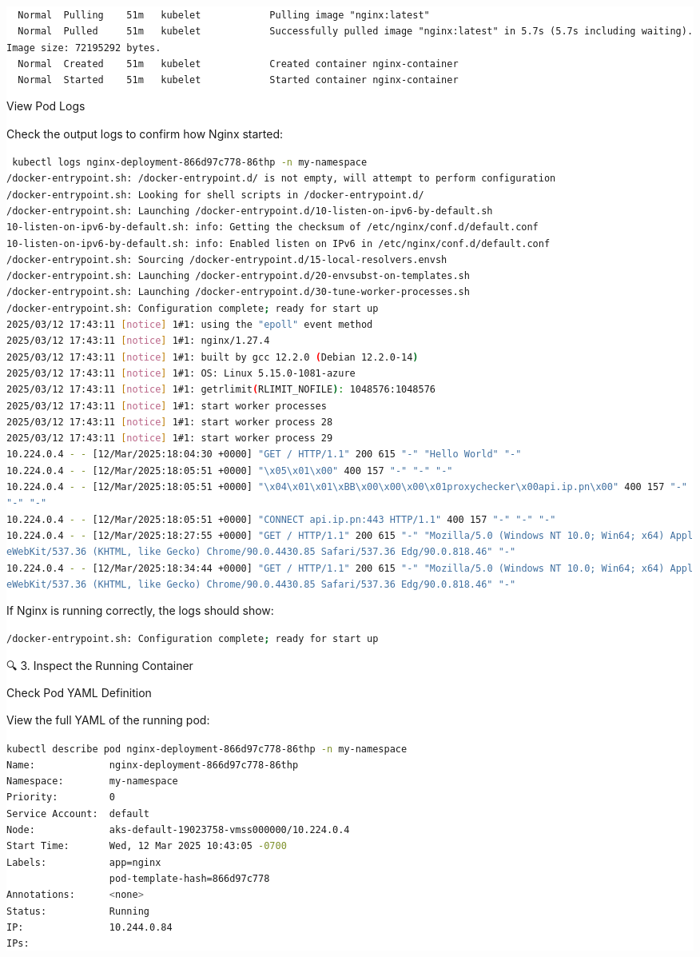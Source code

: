 ```kubectl describe pod nginx-deployment-866d97c778-86thp -n my-namespace
  Normal  Pulling    51m   kubelet            Pulling image "nginx:latest"
  Normal  Pulled     51m   kubelet            Successfully pulled image "nginx:latest" in 5.7s (5.7s including waiting). Image size: 72195292 bytes.
  Normal  Created    51m   kubelet            Created container nginx-container
  Normal  Started    51m   kubelet            Started container nginx-container
  ```
  View Pod Logs

Check the output logs to confirm how Nginx started:

```sh
 kubectl logs nginx-deployment-866d97c778-86thp -n my-namespace
/docker-entrypoint.sh: /docker-entrypoint.d/ is not empty, will attempt to perform configuration
/docker-entrypoint.sh: Looking for shell scripts in /docker-entrypoint.d/
/docker-entrypoint.sh: Launching /docker-entrypoint.d/10-listen-on-ipv6-by-default.sh
10-listen-on-ipv6-by-default.sh: info: Getting the checksum of /etc/nginx/conf.d/default.conf
10-listen-on-ipv6-by-default.sh: info: Enabled listen on IPv6 in /etc/nginx/conf.d/default.conf
/docker-entrypoint.sh: Sourcing /docker-entrypoint.d/15-local-resolvers.envsh
/docker-entrypoint.sh: Launching /docker-entrypoint.d/20-envsubst-on-templates.sh
/docker-entrypoint.sh: Launching /docker-entrypoint.d/30-tune-worker-processes.sh
/docker-entrypoint.sh: Configuration complete; ready for start up
2025/03/12 17:43:11 [notice] 1#1: using the "epoll" event method
2025/03/12 17:43:11 [notice] 1#1: nginx/1.27.4
2025/03/12 17:43:11 [notice] 1#1: built by gcc 12.2.0 (Debian 12.2.0-14) 
2025/03/12 17:43:11 [notice] 1#1: OS: Linux 5.15.0-1081-azure
2025/03/12 17:43:11 [notice] 1#1: getrlimit(RLIMIT_NOFILE): 1048576:1048576
2025/03/12 17:43:11 [notice] 1#1: start worker processes
2025/03/12 17:43:11 [notice] 1#1: start worker process 28
2025/03/12 17:43:11 [notice] 1#1: start worker process 29
10.224.0.4 - - [12/Mar/2025:18:04:30 +0000] "GET / HTTP/1.1" 200 615 "-" "Hello World" "-"
10.224.0.4 - - [12/Mar/2025:18:05:51 +0000] "\x05\x01\x00" 400 157 "-" "-" "-"
10.224.0.4 - - [12/Mar/2025:18:05:51 +0000] "\x04\x01\x01\xBB\x00\x00\x00\x01proxychecker\x00api.ip.pn\x00" 400 157 "-" "-" "-"
10.224.0.4 - - [12/Mar/2025:18:05:51 +0000] "CONNECT api.ip.pn:443 HTTP/1.1" 400 157 "-" "-" "-"
10.224.0.4 - - [12/Mar/2025:18:27:55 +0000] "GET / HTTP/1.1" 200 615 "-" "Mozilla/5.0 (Windows NT 10.0; Win64; x64) AppleWebKit/537.36 (KHTML, like Gecko) Chrome/90.0.4430.85 Safari/537.36 Edg/90.0.818.46" "-"
10.224.0.4 - - [12/Mar/2025:18:34:44 +0000] "GET / HTTP/1.1" 200 615 "-" "Mozilla/5.0 (Windows NT 10.0; Win64; x64) AppleWebKit/537.36 (KHTML, like Gecko) Chrome/90.0.4430.85 Safari/537.36 Edg/90.0.818.46" "-"
```

If Nginx is running correctly, the logs should show:

```sh
/docker-entrypoint.sh: Configuration complete; ready for start up
```
🔍 3. Inspect the Running Container

Check Pod YAML Definition

View the full YAML of the running pod:

```sh
kubectl describe pod nginx-deployment-866d97c778-86thp -n my-namespace
Name:             nginx-deployment-866d97c778-86thp
Namespace:        my-namespace
Priority:         0
Service Account:  default
Node:             aks-default-19023758-vmss000000/10.224.0.4
Start Time:       Wed, 12 Mar 2025 10:43:05 -0700
Labels:           app=nginx
                  pod-template-hash=866d97c778
Annotations:      <none>
Status:           Running
IP:               10.244.0.84
IPs:
```